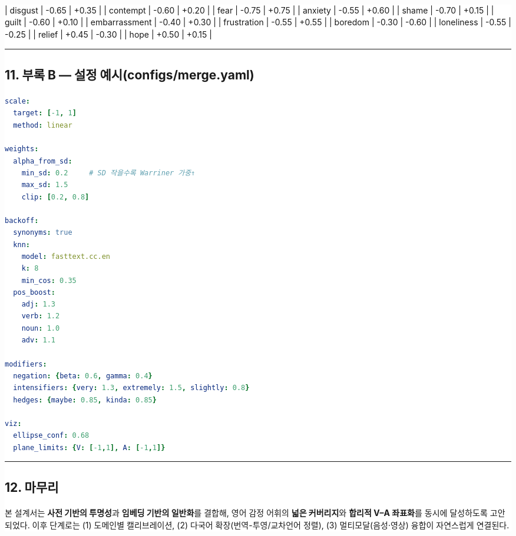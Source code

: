| disgust       | -0.65 | +0.35 |
| contempt      | -0.60 | +0.20 |
| fear          | -0.75 | +0.75 |
| anxiety       | -0.55 | +0.60 |
| shame         | -0.70 | +0.15 |
| guilt         | -0.60 | +0.10 |
| embarrassment | -0.40 | +0.30 |
| frustration   | -0.55 | +0.55 |
| boredom       | -0.30 | -0.60 |
| loneliness    | -0.55 | -0.25 |
| relief        | +0.45 | -0.30 |
| hope          | +0.50 | +0.15 |

---

## 11. 부록 B — 설정 예시(configs/merge.yaml)

```yaml
scale:
  target: [-1, 1]
  method: linear

weights:
  alpha_from_sd:
    min_sd: 0.2     # SD 작을수록 Warriner 가중↑
    max_sd: 1.5
    clip: [0.2, 0.8]

backoff:
  synonyms: true
  knn:
    model: fasttext.cc.en
    k: 8
    min_cos: 0.35
  pos_boost:
    adj: 1.3
    verb: 1.2
    noun: 1.0
    adv: 1.1

modifiers:
  negation: {beta: 0.6, gamma: 0.4}
  intensifiers: {very: 1.3, extremely: 1.5, slightly: 0.8}
  hedges: {maybe: 0.85, kinda: 0.85}

viz:
  ellipse_conf: 0.68
  plane_limits: {V: [-1,1], A: [-1,1]}
```

---

## 12. 마무리

본 설계서는 **사전 기반의 투명성**과 **임베딩 기반의 일반화**를 결합해, 영어 감정 어휘의 **넓은 커버리지**와 **합리적 V–A 좌표화**를 동시에 달성하도록 고안되었다. 이후 단계로는 (1) 도메인별 캘리브레이션, (2) 다국어 확장(번역-투영/교차언어 정렬), (3) 멀티모달(음성·영상) 융합이 자연스럽게 연결된다.
